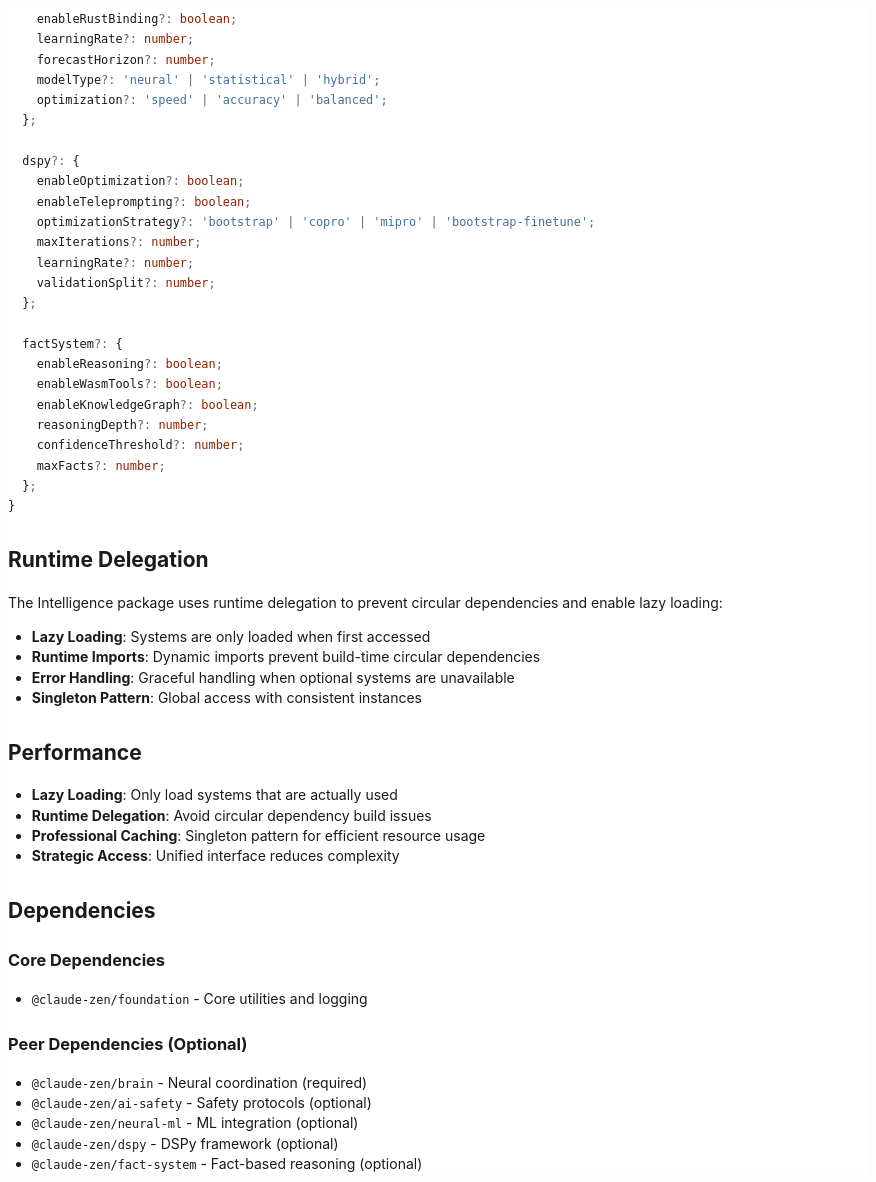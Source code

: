 ```typescript
    enableRustBinding?: boolean;
    learningRate?: number;
    forecastHorizon?: number;
    modelType?: 'neural' | 'statistical' | 'hybrid';
    optimization?: 'speed' | 'accuracy' | 'balanced';
  };
  
  dspy?: {
    enableOptimization?: boolean;
    enableTeleprompting?: boolean;
    optimizationStrategy?: 'bootstrap' | 'copro' | 'mipro' | 'bootstrap-finetune';
    maxIterations?: number;
    learningRate?: number;
    validationSplit?: number;
  };
  
  factSystem?: {
    enableReasoning?: boolean;
    enableWasmTools?: boolean;
    enableKnowledgeGraph?: boolean;
    reasoningDepth?: number;
    confidenceThreshold?: number;
    maxFacts?: number;
  };
}
```

## Runtime Delegation

The Intelligence package uses runtime delegation to prevent circular dependencies and enable lazy loading:

- **Lazy Loading**: Systems are only loaded when first accessed
- **Runtime Imports**: Dynamic imports prevent build-time circular dependencies
- **Error Handling**: Graceful handling when optional systems are unavailable
- **Singleton Pattern**: Global access with consistent instances

## Performance

- **Lazy Loading**: Only load systems that are actually used
- **Runtime Delegation**: Avoid circular dependency build issues
- **Professional Caching**: Singleton pattern for efficient resource usage
- **Strategic Access**: Unified interface reduces complexity

## Dependencies

### Core Dependencies
- `@claude-zen/foundation` - Core utilities and logging

### Peer Dependencies (Optional)
- `@claude-zen/brain` - Neural coordination (required)
- `@claude-zen/ai-safety` - Safety protocols (optional)
- `@claude-zen/neural-ml` - ML integration (optional)
- `@claude-zen/dspy` - DSPy framework (optional)
- `@claude-zen/fact-system` - Fact-based reasoning (optional)
